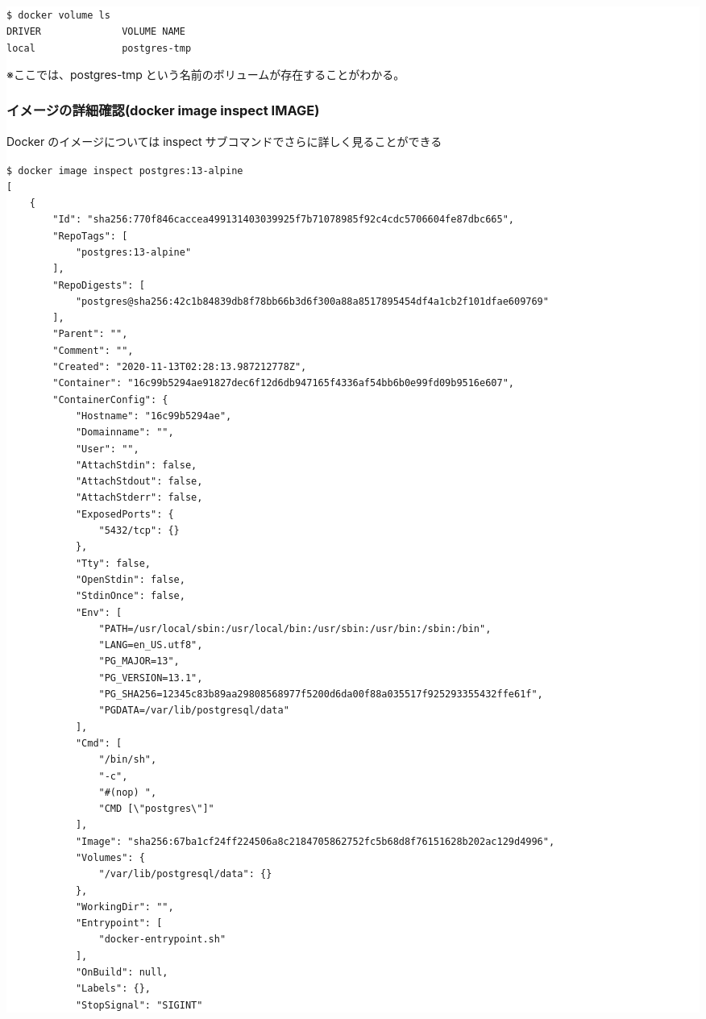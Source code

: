 ```
$ docker volume ls
DRIVER              VOLUME NAME
local               postgres-tmp

```
※ここでは、postgres-tmp という名前のボリュームが存在することがわかる。


### イメージの詳細確認(docker image inspect IMAGE)

Docker のイメージについては inspect サブコマンドでさらに詳しく見ることができる
```
$ docker image inspect postgres:13-alpine
[
    {
        "Id": "sha256:770f846caccea499131403039925f7b71078985f92c4cdc5706604fe87dbc665",
        "RepoTags": [
            "postgres:13-alpine"
        ],
        "RepoDigests": [
            "postgres@sha256:42c1b84839db8f78bb66b3d6f300a88a8517895454df4a1cb2f101dfae609769"
        ],
        "Parent": "",
        "Comment": "",
        "Created": "2020-11-13T02:28:13.987212778Z",
        "Container": "16c99b5294ae91827dec6f12d6db947165f4336af54bb6b0e99fd09b9516e607",
        "ContainerConfig": {
            "Hostname": "16c99b5294ae",
            "Domainname": "",
            "User": "",
            "AttachStdin": false,
            "AttachStdout": false,
            "AttachStderr": false,
            "ExposedPorts": {
                "5432/tcp": {}
            },
            "Tty": false,
            "OpenStdin": false,
            "StdinOnce": false,
            "Env": [
                "PATH=/usr/local/sbin:/usr/local/bin:/usr/sbin:/usr/bin:/sbin:/bin",
                "LANG=en_US.utf8",
                "PG_MAJOR=13",
                "PG_VERSION=13.1",
                "PG_SHA256=12345c83b89aa29808568977f5200d6da00f88a035517f925293355432ffe61f",
                "PGDATA=/var/lib/postgresql/data"
            ],
            "Cmd": [
                "/bin/sh",
                "-c",
                "#(nop) ",
                "CMD [\"postgres\"]"
            ],
            "Image": "sha256:67ba1cf24ff224506a8c2184705862752fc5b68d8f76151628b202ac129d4996",
            "Volumes": {
                "/var/lib/postgresql/data": {}
            },
            "WorkingDir": "",
            "Entrypoint": [
                "docker-entrypoint.sh"
            ],
            "OnBuild": null,
            "Labels": {},
            "StopSignal": "SIGINT"
```